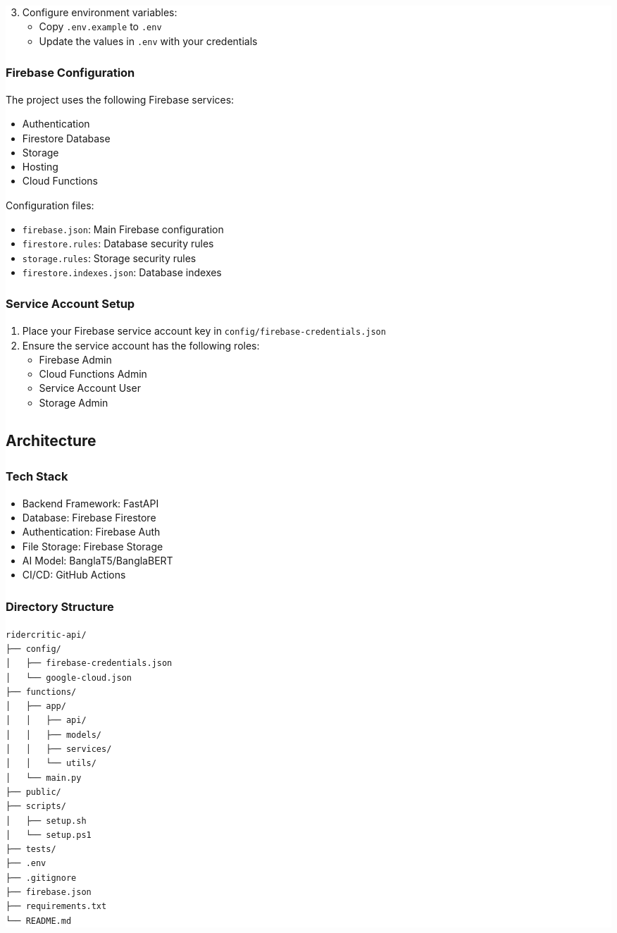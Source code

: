 3. Configure environment variables:
   - Copy `.env.example` to `.env`
   - Update the values in `.env` with your credentials

### Firebase Configuration
The project uses the following Firebase services:
- Authentication
- Firestore Database
- Storage
- Hosting
- Cloud Functions

Configuration files:
- `firebase.json`: Main Firebase configuration
- `firestore.rules`: Database security rules
- `storage.rules`: Storage security rules
- `firestore.indexes.json`: Database indexes

### Service Account Setup
1. Place your Firebase service account key in `config/firebase-credentials.json`
2. Ensure the service account has the following roles:
   - Firebase Admin
   - Cloud Functions Admin
   - Service Account User
   - Storage Admin

## Architecture

### Tech Stack
- Backend Framework: FastAPI
- Database: Firebase Firestore
- Authentication: Firebase Auth
- File Storage: Firebase Storage
- AI Model: BanglaT5/BanglaBERT
- CI/CD: GitHub Actions

### Directory Structure
```
ridercritic-api/
├── config/
│   ├── firebase-credentials.json
│   └── google-cloud.json
├── functions/
│   ├── app/
│   │   ├── api/
│   │   ├── models/
│   │   ├── services/
│   │   └── utils/
│   └── main.py
├── public/
├── scripts/
│   ├── setup.sh
│   └── setup.ps1
├── tests/
├── .env
├── .gitignore
├── firebase.json
├── requirements.txt
└── README.md
```

